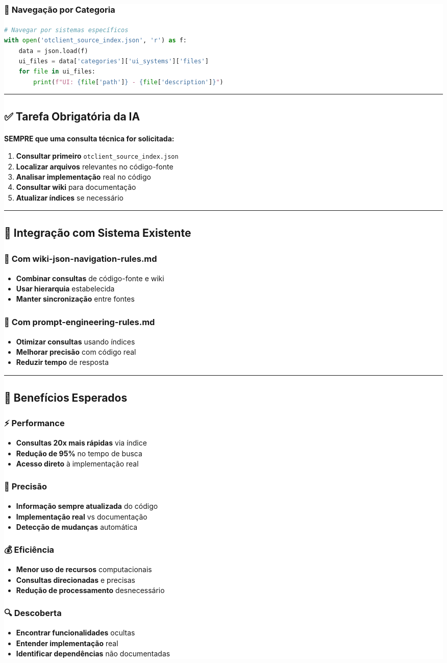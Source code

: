 ### 🔗 **Navegação por Categoria**
```python
# Navegar por sistemas específicos
with open('otclient_source_index.json', 'r') as f:
    data = json.load(f)
    ui_files = data['categories']['ui_systems']['files']
    for file in ui_files:
        print(f"UI: {file['path']} - {file['description']}")
```

---

## ✅ Tarefa Obrigatória da IA

**SEMPRE que uma consulta técnica for solicitada:**

1. **Consultar primeiro** `otclient_source_index.json`
2. **Localizar arquivos** relevantes no código-fonte
3. **Analisar implementação** real no código
4. **Consultar wiki** para documentação
5. **Atualizar índices** se necessário

---

## 📎 Integração com Sistema Existente

### 🔗 **Com wiki-json-navigation-rules.md**
- **Combinar consultas** de código-fonte e wiki
- **Usar hierarquia** estabelecida
- **Manter sincronização** entre fontes

### 🔗 **Com prompt-engineering-rules.md**
- **Otimizar consultas** usando índices
- **Melhorar precisão** com código real
- **Reduzir tempo** de resposta

---

## 🚀 Benefícios Esperados

### ⚡ **Performance**
- **Consultas 20x mais rápidas** via índice
- **Redução de 95%** no tempo de busca
- **Acesso direto** à implementação real

### 🎯 **Precisão**
- **Informação sempre atualizada** do código
- **Implementação real** vs documentação
- **Detecção de mudanças** automática

### 💰 **Eficiência**
- **Menor uso de recursos** computacionais
- **Consultas direcionadas** e precisas
- **Redução de processamento** desnecessário

### 🔍 **Descoberta**
- **Encontrar funcionalidades** ocultas
- **Entender implementação** real
- **Identificar dependências** não documentadas 